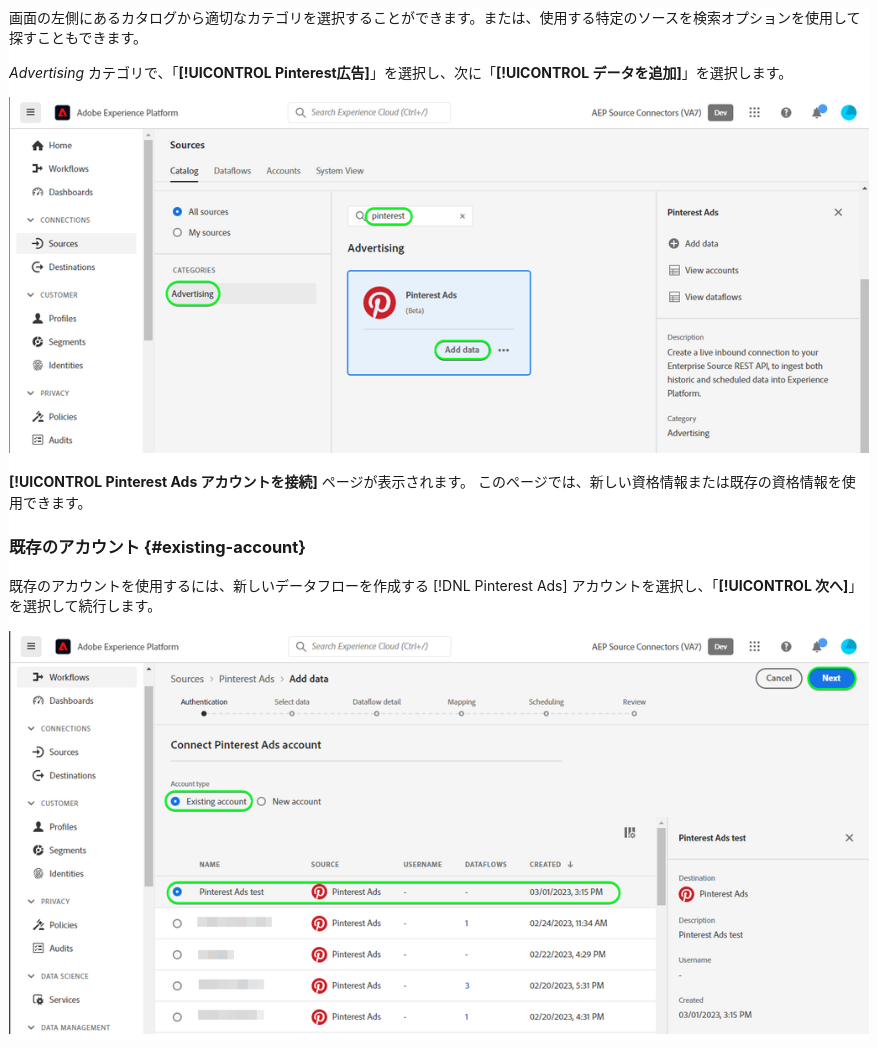 画面の左側にあるカタログから適切なカテゴリを選択することができます。または、使用する特定のソースを検索オプションを使用して探すこともできます。

*Advertising* カテゴリで、「**[!UICONTROL Pinterest広告]**」を選択し、次に「**[!UICONTROL データを追加]**」を選択します。

![Experience Platformのソースカタログ &#x200B;](../../../../images/tutorials/create/advertising/pinterest-ads/catalog.png)

**[!UICONTROL Pinterest Ads アカウントを接続]** ページが表示されます。 このページでは、新しい資格情報または既存の資格情報を使用できます。

### 既存のアカウント {#existing-account}

既存のアカウントを使用するには、新しいデータフローを作成する [!DNL Pinterest Ads] アカウントを選択し、「**[!UICONTROL 次へ]**」を選択して続行します。

![&#x200B; ソースワークフローの既存のアカウントステップ &#x200B;](../../../../images/tutorials/create/advertising/pinterest-ads/existing.png)
